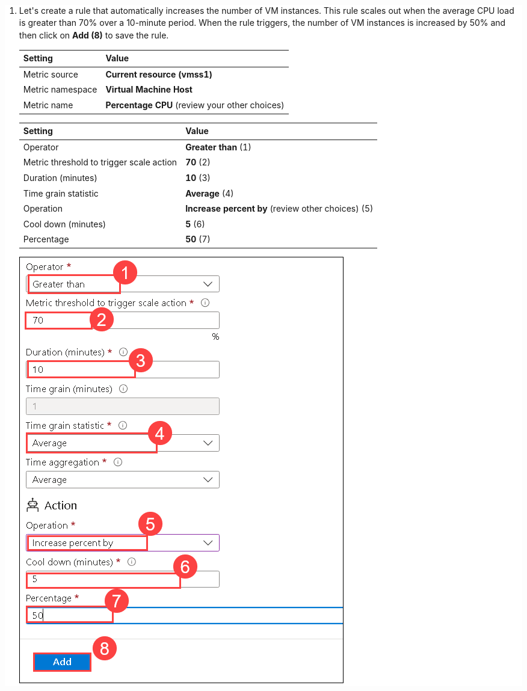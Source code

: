 1. Let's create a rule that automatically increases the number of VM instances. This rule scales out when the average CPU load is greater than 70% over a 10-minute period. When the rule triggers, the number of VM instances is increased by 50% and then click on **Add (8)** to save the rule.

    | Setting | Value |
    | --- | --- |
    | Metric source | **Current resource (vmss1)** |
    | Metric namespace | **Virtual Machine Host** |
    | Metric name | **Percentage CPU** (review your other choices) |

    | Setting | Value |
    | --- | --- |
    | Operator | **Greater than** (1) |
    | Metric threshold to trigger scale action | **70** (2) |
    | Duration (minutes) | **10** (3) |
    | Time grain statistic | **Average** (4) |
    | Operation | **Increase percent by** (review other choices) (5) |
    | Cool down (minutes) | **5** (6) |
    | Percentage | **50** (7) |
      
    ![](../Labs/Images/az104-22.png) 
